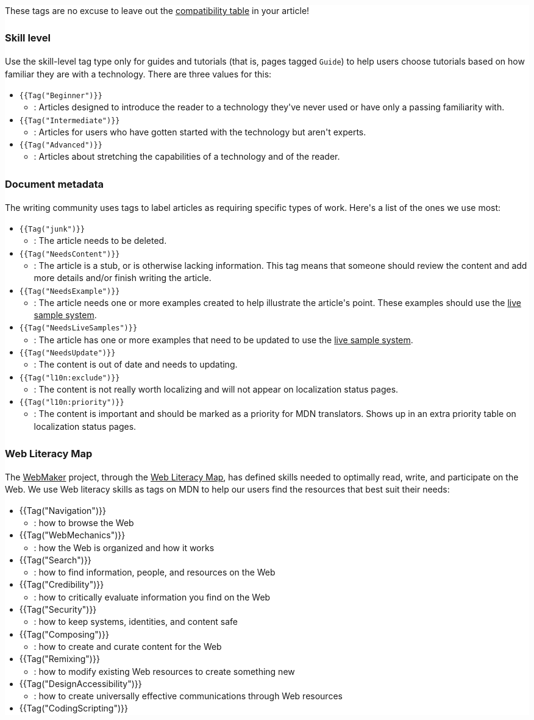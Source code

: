 These tags are no excuse to leave out the [compatibility table](/en-US/docs/Project:Compatibility_tables) in your article!

### Skill level

Use the skill-level tag type only for guides and tutorials (that is, pages tagged `Guide`) to help users choose tutorials based on how familiar they are with a technology. There are three values for this:

- `{{Tag("Beginner")}}`
  - : Articles designed to introduce the reader to a technology they've never used or have only a passing familiarity with.
- `{{Tag("Intermediate")}}`
  - : Articles for users who have gotten started with the technology but aren't experts.
- `{{Tag("Advanced")}}`
  - : Articles about stretching the capabilities of a technology and of the reader.

### Document metadata

The writing community uses tags to label articles as requiring specific types of work. Here's a list of the ones we use most:

- `{{Tag("junk")}}`
  - : The article needs to be deleted.
- `{{Tag("NeedsContent")}}`
  - : The article is a stub, or is otherwise lacking information. This tag means that someone should review the content and add more details and/or finish writing the article.
- `{{Tag("NeedsExample")}}`
  - : The article needs one or more examples created to help illustrate the article's point. These examples should use the [live sample system](/en-US/docs/Project:MDN/Contributing/How_to_help/Code_samples).
- `{{Tag("NeedsLiveSamples")}}`
  - : The article has one or more examples that need to be updated to use the [live sample system](/en-US/docs/Project:MDN/Contributing/How_to_help/Code_samples).
- `{{Tag("NeedsUpdate")}}`
  - : The content is out of date and needs to updating.
- `{{Tag("l10n:exclude")}}`
  - : The content is not really worth localizing and will not appear on localization status pages.
- `{{Tag("l10n:priority")}}`
  - : The content is important and should be marked as a priority for MDN translators. Shows up in an extra priority table on localization status pages.

### Web Literacy Map

The [WebMaker](https://webmaker.org) project, through the [Web Literacy Map](https://webmaker.org/literacy), has defined skills needed to optimally read, write, and participate on the Web. We use Web literacy skills as tags on MDN to help our users find the resources that best suit their needs:

- {{Tag("Navigation")}}
  - : how to browse the Web
- {{Tag("WebMechanics")}}
  - : how the Web is organized and how it works
- {{Tag("Search")}}
  - : how to find information, people, and resources on the Web
- {{Tag("Credibility")}}
  - : how to critically evaluate information you find on the Web
- {{Tag("Security")}}
  - : how to keep systems, identities, and content safe
- {{Tag("Composing")}}
  - : how to create and curate content for the Web
- {{Tag("Remixing")}}
  - : how to modify existing Web resources to create something new
- {{Tag("DesignAccessibility")}}
  - : how to create universally effective communications through Web resources
- {{Tag("CodingScripting")}}